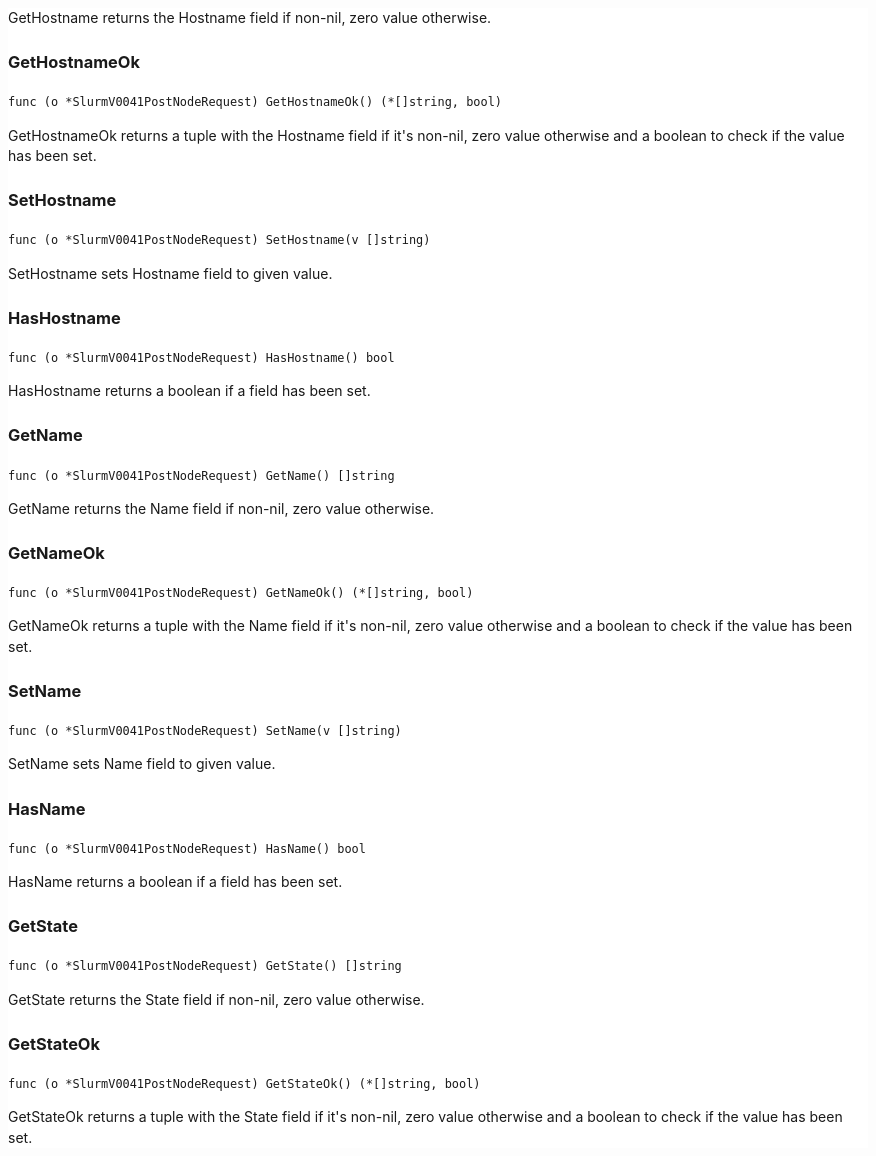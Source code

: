GetHostname returns the Hostname field if non-nil, zero value otherwise.

### GetHostnameOk

`func (o *SlurmV0041PostNodeRequest) GetHostnameOk() (*[]string, bool)`

GetHostnameOk returns a tuple with the Hostname field if it's non-nil, zero value otherwise
and a boolean to check if the value has been set.

### SetHostname

`func (o *SlurmV0041PostNodeRequest) SetHostname(v []string)`

SetHostname sets Hostname field to given value.

### HasHostname

`func (o *SlurmV0041PostNodeRequest) HasHostname() bool`

HasHostname returns a boolean if a field has been set.

### GetName

`func (o *SlurmV0041PostNodeRequest) GetName() []string`

GetName returns the Name field if non-nil, zero value otherwise.

### GetNameOk

`func (o *SlurmV0041PostNodeRequest) GetNameOk() (*[]string, bool)`

GetNameOk returns a tuple with the Name field if it's non-nil, zero value otherwise
and a boolean to check if the value has been set.

### SetName

`func (o *SlurmV0041PostNodeRequest) SetName(v []string)`

SetName sets Name field to given value.

### HasName

`func (o *SlurmV0041PostNodeRequest) HasName() bool`

HasName returns a boolean if a field has been set.

### GetState

`func (o *SlurmV0041PostNodeRequest) GetState() []string`

GetState returns the State field if non-nil, zero value otherwise.

### GetStateOk

`func (o *SlurmV0041PostNodeRequest) GetStateOk() (*[]string, bool)`

GetStateOk returns a tuple with the State field if it's non-nil, zero value otherwise
and a boolean to check if the value has been set.
